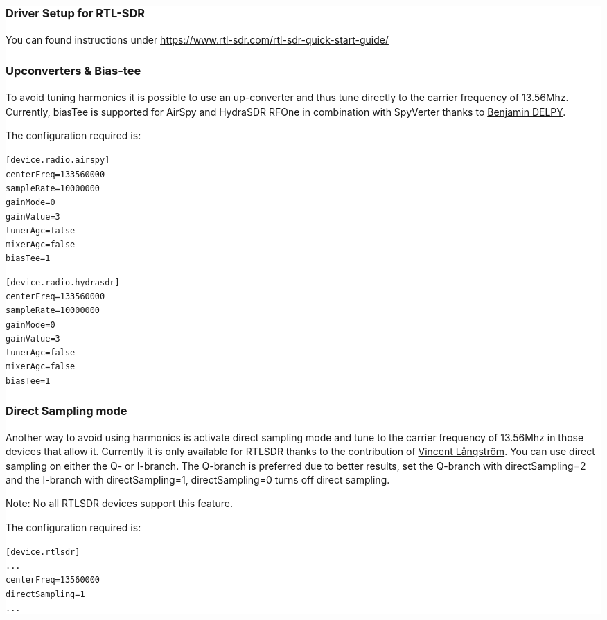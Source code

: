 ### Driver Setup for RTL-SDR

You can found instructions under https://www.rtl-sdr.com/rtl-sdr-quick-start-guide/

### Upconverters & Bias-tee

To avoid tuning harmonics it is possible to use an up-converter and thus tune directly to the carrier 
frequency of 13.56Mhz. Currently, biasTee is supported for AirSpy and HydraSDR RFOne in combination with SpyVerter thanks to [Benjamin DELPY](https://github.com/gentilkiwi). 

The configuration required is:

```
[device.radio.airspy]
centerFreq=133560000
sampleRate=10000000
gainMode=0
gainValue=3
tunerAgc=false
mixerAgc=false
biasTee=1
```

```
[device.radio.hydrasdr]
centerFreq=133560000
sampleRate=10000000
gainMode=0
gainValue=3
tunerAgc=false
mixerAgc=false
biasTee=1
```
### Direct Sampling mode

Another way to avoid using harmonics is activate direct sampling mode and tune to the carrier frequency of 13.56Mhz in those devices that allow it. 
Currently it is only available for RTLSDR thanks to the contribution of [Vincent Långström](https://github.com/vinicentus). You can use direct 
sampling on either the Q- or I-branch. The Q-branch is preferred due to better results, set the Q-branch with directSampling=2 and the I-branch 
with directSampling=1, directSampling=0 turns off direct sampling.

Note: No all RTLSDR devices support this feature.

The configuration required is:

```
[device.rtlsdr]
...
centerFreq=13560000
directSampling=1
...
```
